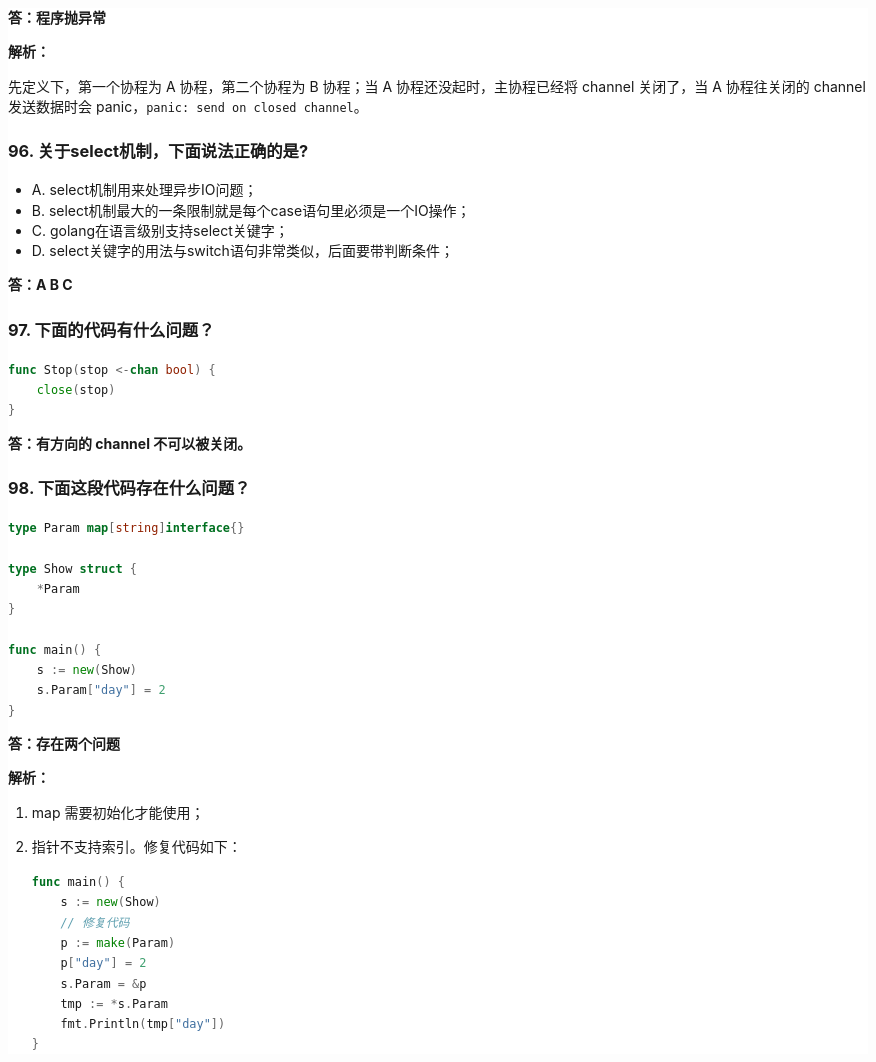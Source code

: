 **答：程序抛异常**

**解析：**

先定义下，第一个协程为 A 协程，第二个协程为 B 协程；当 A 协程还没起时，主协程已经将 channel 关闭了，当 A 协程往关闭的 channel 发送数据时会 panic，`panic: send on closed channel`。

### 96. 关于select机制，下面说法正确的是?

* A. select机制用来处理异步IO问题；
* B. select机制最大的一条限制就是每个case语句里必须是一个IO操作；
* C. golang在语言级别支持select关键字；
* D. select关键字的用法与switch语句非常类似，后面要带判断条件；

**答：A B C**

### 97. 下面的代码有什么问题？

```go
func Stop(stop <-chan bool) {
    close(stop)
}
```

**答：有方向的 channel 不可以被关闭。**

### 98. 下面这段代码存在什么问题？

```go
type Param map[string]interface{}

type Show struct {
    *Param
}

func main() {
    s := new(Show)
    s.Param["day"] = 2
}
```

**答：存在两个问题**

**解析：**

1. map 需要初始化才能使用；
2. 指针不支持索引。修复代码如下：

   ```go
   func main() {
       s := new(Show)
       // 修复代码
       p := make(Param)
       p["day"] = 2
       s.Param = &p
       tmp := *s.Param
       fmt.Println(tmp["day"])
   }
   ```
